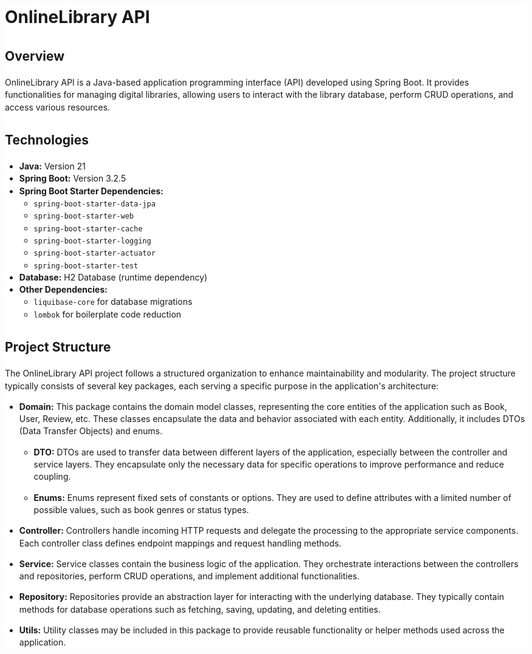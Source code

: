 
# OnlineLibrary API

## Overview

OnlineLibrary API is a Java-based application programming interface (API) developed using Spring Boot. It provides functionalities for managing digital libraries, allowing users to interact with the library database, perform CRUD operations, and access various resources.

## Technologies

- **Java:** Version 21
- **Spring Boot:** Version 3.2.5
- **Spring Boot Starter Dependencies:**
  - `spring-boot-starter-data-jpa`
  - `spring-boot-starter-web`
  - `spring-boot-starter-cache`
  - `spring-boot-starter-logging`
  - `spring-boot-starter-actuator`
  - `spring-boot-starter-test`
- **Database:** H2 Database (runtime dependency)
- **Other Dependencies:**
  - `liquibase-core` for database migrations
  - `lombok` for boilerplate code reduction
  
## Project Structure

The OnlineLibrary API project follows a structured organization to enhance maintainability and modularity. The project structure typically consists of several key packages, each serving a specific purpose in the application's architecture:

- **Domain:** This package contains the domain model classes, representing the core entities of the application such as Book, User, Review, etc. These classes encapsulate the data and behavior associated with each entity. Additionally, it includes DTOs (Data Transfer Objects) and enums.

  - **DTO:** DTOs are used to transfer data between different layers of the application, especially between the controller and service layers. They encapsulate only the necessary data for specific operations to improve performance and reduce coupling.

  - **Enums:** Enums represent fixed sets of constants or options. They are used to define attributes with a limited number of possible values, such as book genres or status types.

- **Controller:** Controllers handle incoming HTTP requests and delegate the processing to the appropriate service components. Each controller class defines endpoint mappings and request handling methods.

- **Service:** Service classes contain the business logic of the application. They orchestrate interactions between the controllers and repositories, perform CRUD operations, and implement additional functionalities.

- **Repository:** Repositories provide an abstraction layer for interacting with the underlying database. They typically contain methods for database operations such as fetching, saving, updating, and deleting entities.
- **Utils:** Utility classes may be included in this package to provide reusable functionality or helper methods used across the application.
